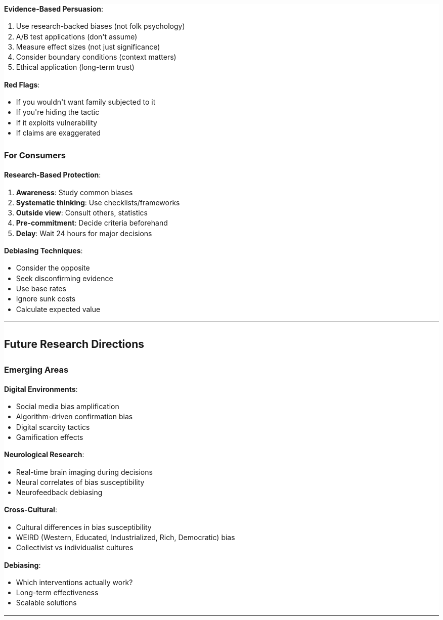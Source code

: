 **Evidence-Based Persuasion**:
1. Use research-backed biases (not folk psychology)
2. A/B test applications (don't assume)
3. Measure effect sizes (not just significance)
4. Consider boundary conditions (context matters)
5. Ethical application (long-term trust)

**Red Flags**:
- If you wouldn't want family subjected to it
- If you're hiding the tactic
- If it exploits vulnerability
- If claims are exaggerated

### For Consumers

**Research-Based Protection**:
1. **Awareness**: Study common biases
2. **Systematic thinking**: Use checklists/frameworks
3. **Outside view**: Consult others, statistics
4. **Pre-commitment**: Decide criteria beforehand
5. **Delay**: Wait 24 hours for major decisions

**Debiasing Techniques**:
- Consider the opposite
- Seek disconfirming evidence
- Use base rates
- Ignore sunk costs
- Calculate expected value

---

## Future Research Directions

### Emerging Areas

**Digital Environments**:
- Social media bias amplification
- Algorithm-driven confirmation bias
- Digital scarcity tactics
- Gamification effects

**Neurological Research**:
- Real-time brain imaging during decisions
- Neural correlates of bias susceptibility
- Neurofeedback debiasing

**Cross-Cultural**:
- Cultural differences in bias susceptibility
- WEIRD (Western, Educated, Industrialized, Rich, Democratic) bias
- Collectivist vs individualist cultures

**Debiasing**:
- Which interventions actually work?
- Long-term effectiveness
- Scalable solutions

---